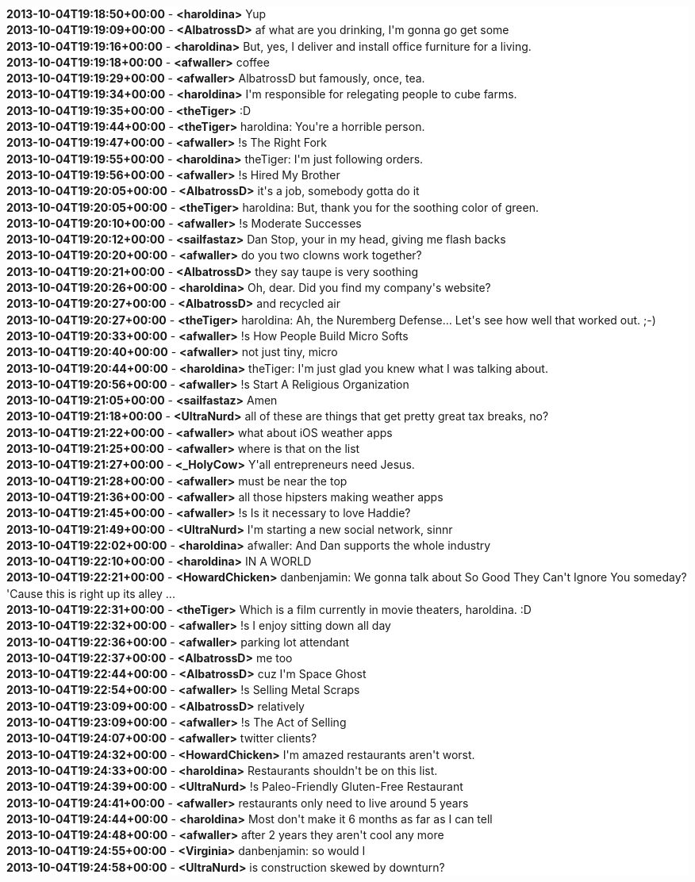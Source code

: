 **2013-10-04T19:18:50+00:00** - **&lt;haroldina&gt;** Yup  
**2013-10-04T19:19:09+00:00** - **&lt;AlbatrossD&gt;** af what are you drinking, I'm gonna go get some  
**2013-10-04T19:19:16+00:00** - **&lt;haroldina&gt;** But, yes, I deliver and install office furniture for a living.  
**2013-10-04T19:19:18+00:00** - **&lt;afwaller&gt;** coffee  
**2013-10-04T19:19:29+00:00** - **&lt;afwaller&gt;** AlbatrossD but famously, once, tea.  
**2013-10-04T19:19:34+00:00** - **&lt;haroldina&gt;** I'm responsible for relegating people to cube farms.  
**2013-10-04T19:19:35+00:00** - **&lt;theTiger&gt;** :D  
**2013-10-04T19:19:44+00:00** - **&lt;theTiger&gt;** haroldina: You're a horrible person.  
**2013-10-04T19:19:47+00:00** - **&lt;afwaller&gt;** !s The Right Fork  
**2013-10-04T19:19:55+00:00** - **&lt;haroldina&gt;** theTiger: I'm just following orders.  
**2013-10-04T19:19:56+00:00** - **&lt;afwaller&gt;** !s Hired My Brother  
**2013-10-04T19:20:05+00:00** - **&lt;AlbatrossD&gt;** it's a job, somebody gotta do it  
**2013-10-04T19:20:05+00:00** - **&lt;theTiger&gt;** haroldina: But, thank you for the soothing color of green.  
**2013-10-04T19:20:10+00:00** - **&lt;afwaller&gt;** !s Moderate Successes  
**2013-10-04T19:20:12+00:00** - **&lt;sailfastaz&gt;** Dan Stop, your in my head, giving me flash backs  
**2013-10-04T19:20:20+00:00** - **&lt;afwaller&gt;** do you two clowns work together?  
**2013-10-04T19:20:21+00:00** - **&lt;AlbatrossD&gt;** they say taupe is very soothing  
**2013-10-04T19:20:26+00:00** - **&lt;haroldina&gt;** Oh, dear. Did you find my company's website?  
**2013-10-04T19:20:27+00:00** - **&lt;AlbatrossD&gt;** and recycled air  
**2013-10-04T19:20:27+00:00** - **&lt;theTiger&gt;** haroldina: Ah, the Nuremberg Defense… Let's see how well that worked out. ;-)  
**2013-10-04T19:20:33+00:00** - **&lt;afwaller&gt;** !s How People Build Micro Softs  
**2013-10-04T19:20:40+00:00** - **&lt;afwaller&gt;** not just tiny, micro  
**2013-10-04T19:20:44+00:00** - **&lt;haroldina&gt;** theTiger: I'm just glad you knew what I was talking about.  
**2013-10-04T19:20:56+00:00** - **&lt;afwaller&gt;** !s Start A Religious Organization  
**2013-10-04T19:21:05+00:00** - **&lt;sailfastaz&gt;** Amen  
**2013-10-04T19:21:18+00:00** - **&lt;UltraNurd&gt;** all of these are things that get pretty great tax breaks, no?  
**2013-10-04T19:21:22+00:00** - **&lt;afwaller&gt;** what about iOS weather apps  
**2013-10-04T19:21:25+00:00** - **&lt;afwaller&gt;** where is that on the list  
**2013-10-04T19:21:27+00:00** - **&lt;_HolyCow&gt;** Y'all entrepreneurs need Jesus.  
**2013-10-04T19:21:28+00:00** - **&lt;afwaller&gt;** must be near the top  
**2013-10-04T19:21:36+00:00** - **&lt;afwaller&gt;** all those hipsters making weather apps  
**2013-10-04T19:21:45+00:00** - **&lt;afwaller&gt;** !s Is it necessary to love Haddie?  
**2013-10-04T19:21:49+00:00** - **&lt;UltraNurd&gt;** I'm starting a new social network, sinnr  
**2013-10-04T19:22:02+00:00** - **&lt;haroldina&gt;** afwaller: And Dan supports the whole industry  
**2013-10-04T19:22:10+00:00** - **&lt;haroldina&gt;** IN A WORLD  
**2013-10-04T19:22:21+00:00** - **&lt;HowardChicken&gt;** danbenjamin: We gonna talk about So Good They Can't Ignore You someday? 'Cause this is right up its alley ...  
**2013-10-04T19:22:31+00:00** - **&lt;theTiger&gt;** Which is a film currently in movie theaters, haroldina. :D  
**2013-10-04T19:22:32+00:00** - **&lt;afwaller&gt;** !s I enjoy sitting down all day  
**2013-10-04T19:22:36+00:00** - **&lt;afwaller&gt;** parking lot attendant  
**2013-10-04T19:22:37+00:00** - **&lt;AlbatrossD&gt;** me too  
**2013-10-04T19:22:44+00:00** - **&lt;AlbatrossD&gt;** cuz I'm Space Ghost  
**2013-10-04T19:22:54+00:00** - **&lt;afwaller&gt;** !s Selling Metal Scraps  
**2013-10-04T19:23:09+00:00** - **&lt;AlbatrossD&gt;** relatively  
**2013-10-04T19:23:09+00:00** - **&lt;afwaller&gt;** !s The Act of Selling  
**2013-10-04T19:24:07+00:00** - **&lt;afwaller&gt;** twitter clients?  
**2013-10-04T19:24:32+00:00** - **&lt;HowardChicken&gt;** I'm amazed restaurants aren't worst.  
**2013-10-04T19:24:33+00:00** - **&lt;haroldina&gt;** Restaurants shouldn't be on this list.  
**2013-10-04T19:24:39+00:00** - **&lt;UltraNurd&gt;** !s Paleo-Friendly Gluten-Free Restaurant  
**2013-10-04T19:24:41+00:00** - **&lt;afwaller&gt;** restaurants only need to live around 5 years  
**2013-10-04T19:24:44+00:00** - **&lt;haroldina&gt;** Most don't make it 6 months as far as I can tell  
**2013-10-04T19:24:48+00:00** - **&lt;afwaller&gt;** after 2 years they aren't cool any more  
**2013-10-04T19:24:55+00:00** - **&lt;Virginia&gt;** danbenjamin: so would I  
**2013-10-04T19:24:58+00:00** - **&lt;UltraNurd&gt;** is construction skewed by downturn?  